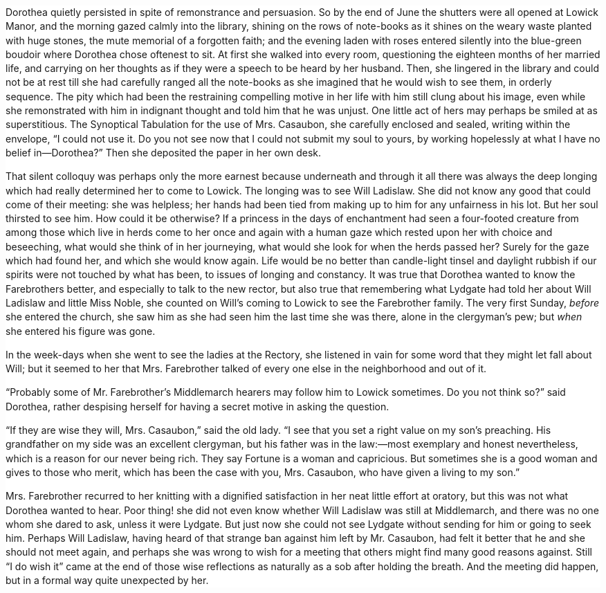 Dorothea quietly persisted in spite of remonstrance and persuasion. So by the end of June the shutters were all opened at Lowick Manor, and the morning gazed calmly into the library, shining on the rows of note-books as it shines on the weary waste planted with huge stones, the mute memorial of a forgotten faith; and the evening laden with roses entered silently into the blue-green boudoir where Dorothea chose oftenest to sit. At first she walked into every room, questioning the eighteen months of her married life, and carrying on her thoughts as if they were a speech to be heard by her husband. Then, she lingered in the library and could not be at rest till she had carefully ranged all the note-books as she imagined that he would wish to see them, in orderly sequence. The pity which had been the restraining compelling motive in her life with him still clung about his image, even while she remonstrated with him in indignant thought and told him that he was unjust. One little act of hers may perhaps be smiled at as superstitious. The Synoptical Tabulation for the use of Mrs. Casaubon, she carefully enclosed and sealed, writing within the envelope, “I could not use it. Do you not see now that I could not submit my soul to yours, by working hopelessly at what I have no belief in—Dorothea?” Then she deposited the paper in her own desk. 

That silent colloquy was perhaps only the more earnest because underneath and through it all there was always the deep longing which had really determined her to come to Lowick. The longing was to see Will Ladislaw. She did not know any good that could come of their meeting: she was helpless; her hands had been tied from making up to him for any unfairness in his lot. But her soul thirsted to see him. How could it be otherwise? If a princess in the days of enchantment had seen a four-footed creature from among those which live in herds come to her once and again with a human gaze which rested upon her with choice and beseeching, what would she think of in her journeying, what would she look for when the herds passed her? Surely for the gaze which had found her, and which she would know again. Life would be no better than candle-light tinsel and daylight rubbish if our spirits were not touched by what has been, to issues of longing and constancy. It was true that Dorothea wanted to know the Farebrothers better, and especially to talk to the new rector, but also true that remembering what Lydgate had told her about Will Ladislaw and little Miss Noble, she counted on Will’s coming to Lowick to see the Farebrother family. The very first Sunday, _before_ she entered the church, she saw him as she had seen him the last time she was there, alone in the clergyman’s pew; but _when_ she entered his figure was gone. 

In the week-days when she went to see the ladies at the Rectory, she listened in vain for some word that they might let fall about Will; but it seemed to her that Mrs. Farebrother talked of every one else in the neighborhood and out of it. 

“Probably some of Mr. Farebrother’s Middlemarch hearers may follow him to Lowick sometimes. Do you not think so?” said Dorothea, rather despising herself for having a secret motive in asking the question. 

“If they are wise they will, Mrs. Casaubon,” said the old lady. “I see that you set a right value on my son’s preaching. His grandfather on my side was an excellent clergyman, but his father was in the law:—most exemplary and honest nevertheless, which is a reason for our never being rich. They say Fortune is a woman and capricious. But sometimes she is a good woman and gives to those who merit, which has been the case with you, Mrs. Casaubon, who have given a living to my son.” 

Mrs. Farebrother recurred to her knitting with a dignified satisfaction in her neat little effort at oratory, but this was not what Dorothea wanted to hear. Poor thing! she did not even know whether Will Ladislaw was still at Middlemarch, and there was no one whom she dared to ask, unless it were Lydgate. But just now she could not see Lydgate without sending for him or going to seek him. Perhaps Will Ladislaw, having heard of that strange ban against him left by Mr. Casaubon, had felt it better that he and she should not meet again, and perhaps she was wrong to wish for a meeting that others might find many good reasons against. Still “I do wish it” came at the end of those wise reflections as naturally as a sob after holding the breath. And the meeting did happen, but in a formal way quite unexpected by her. 
